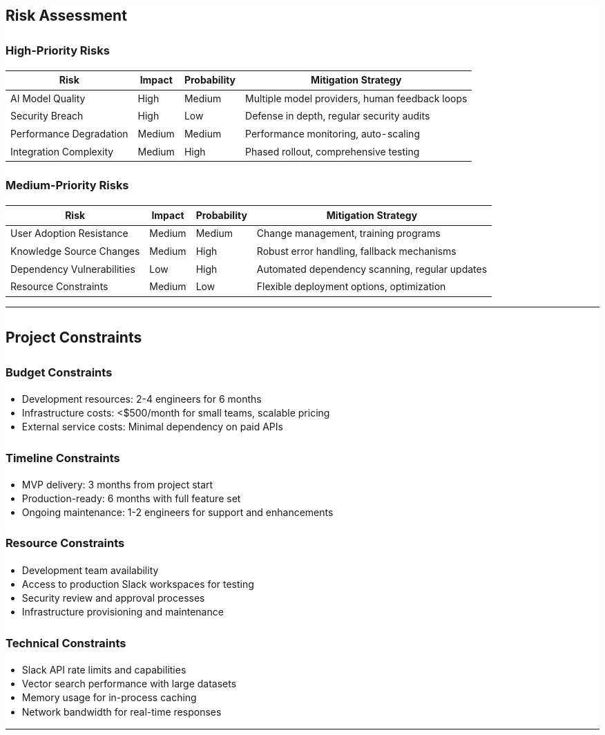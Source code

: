 
## Risk Assessment

### High-Priority Risks
| Risk | Impact | Probability | Mitigation Strategy |
|------|--------|-------------|-------------------|
| AI Model Quality | High | Medium | Multiple model providers, human feedback loops |
| Security Breach | High | Low | Defense in depth, regular security audits |
| Performance Degradation | Medium | Medium | Performance monitoring, auto-scaling |
| Integration Complexity | Medium | High | Phased rollout, comprehensive testing |

### Medium-Priority Risks
| Risk | Impact | Probability | Mitigation Strategy |
|------|--------|-------------|-------------------|
| User Adoption Resistance | Medium | Medium | Change management, training programs |
| Knowledge Source Changes | Medium | High | Robust error handling, fallback mechanisms |
| Dependency Vulnerabilities | Low | High | Automated dependency scanning, regular updates |
| Resource Constraints | Medium | Low | Flexible deployment options, optimization |

---

## Project Constraints

### Budget Constraints
- Development resources: 2-4 engineers for 6 months
- Infrastructure costs: <$500/month for small teams, scalable pricing
- External service costs: Minimal dependency on paid APIs

### Timeline Constraints
- MVP delivery: 3 months from project start
- Production-ready: 6 months with full feature set
- Ongoing maintenance: 1-2 engineers for support and enhancements

### Resource Constraints
- Development team availability
- Access to production Slack workspaces for testing
- Security review and approval processes
- Infrastructure provisioning and maintenance

### Technical Constraints
- Slack API rate limits and capabilities
- Vector search performance with large datasets
- Memory usage for in-process caching
- Network bandwidth for real-time responses

---
